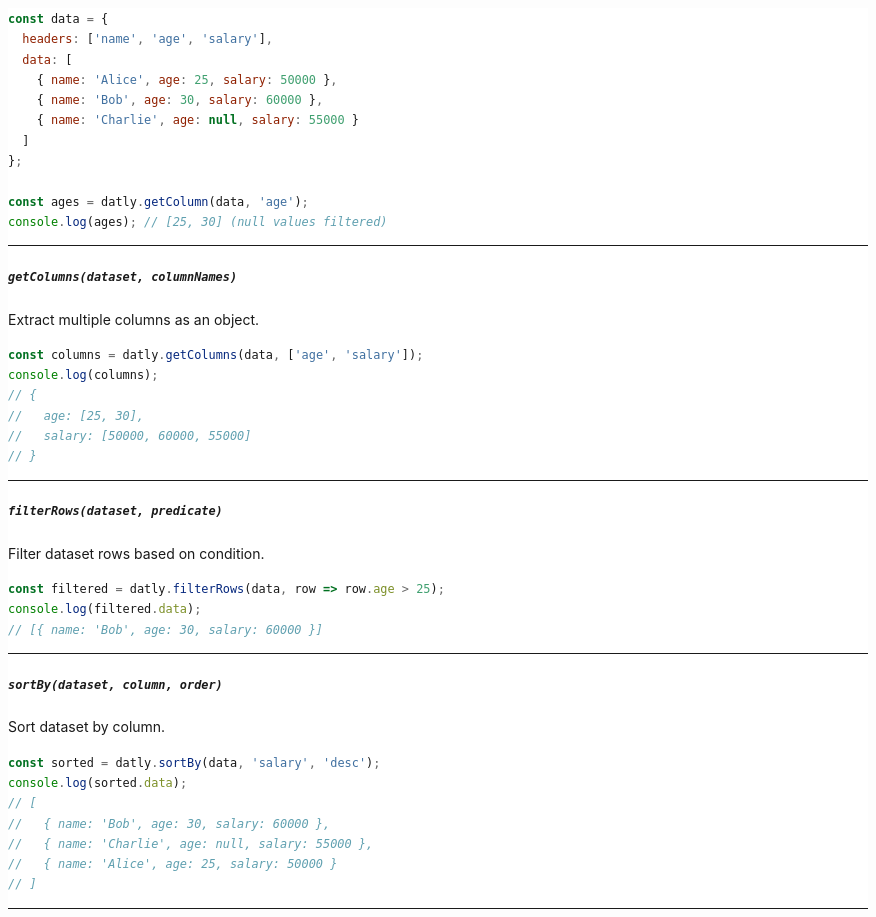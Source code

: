 ```javascript
const data = {
  headers: ['name', 'age', 'salary'],
  data: [
    { name: 'Alice', age: 25, salary: 50000 },
    { name: 'Bob', age: 30, salary: 60000 },
    { name: 'Charlie', age: null, salary: 55000 }
  ]
};

const ages = datly.getColumn(data, 'age');
console.log(ages); // [25, 30] (null values filtered)
```

---

##### `getColumns(dataset, columnNames)`
Extract multiple columns as an object.

```javascript
const columns = datly.getColumns(data, ['age', 'salary']);
console.log(columns);
// {
//   age: [25, 30],
//   salary: [50000, 60000, 55000]
// }
```

---

##### `filterRows(dataset, predicate)`
Filter dataset rows based on condition.

```javascript
const filtered = datly.filterRows(data, row => row.age > 25);
console.log(filtered.data);
// [{ name: 'Bob', age: 30, salary: 60000 }]
```

---

##### `sortBy(dataset, column, order)`
Sort dataset by column.

```javascript
const sorted = datly.sortBy(data, 'salary', 'desc');
console.log(sorted.data);
// [
//   { name: 'Bob', age: 30, salary: 60000 },
//   { name: 'Charlie', age: null, salary: 55000 },
//   { name: 'Alice', age: 25, salary: 50000 }
// ]
```

---
